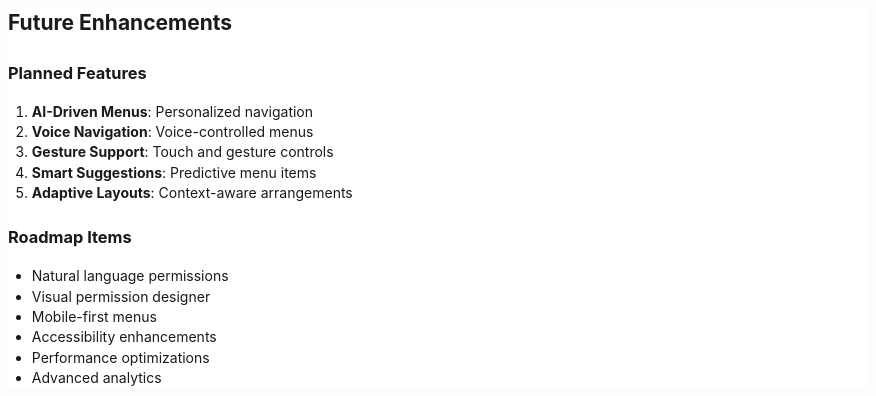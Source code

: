 ## Future Enhancements

### Planned Features

1. **AI-Driven Menus**: Personalized navigation
2. **Voice Navigation**: Voice-controlled menus
3. **Gesture Support**: Touch and gesture controls
4. **Smart Suggestions**: Predictive menu items
5. **Adaptive Layouts**: Context-aware arrangements

### Roadmap Items
- Natural language permissions
- Visual permission designer
- Mobile-first menus
- Accessibility enhancements
- Performance optimizations
- Advanced analytics
